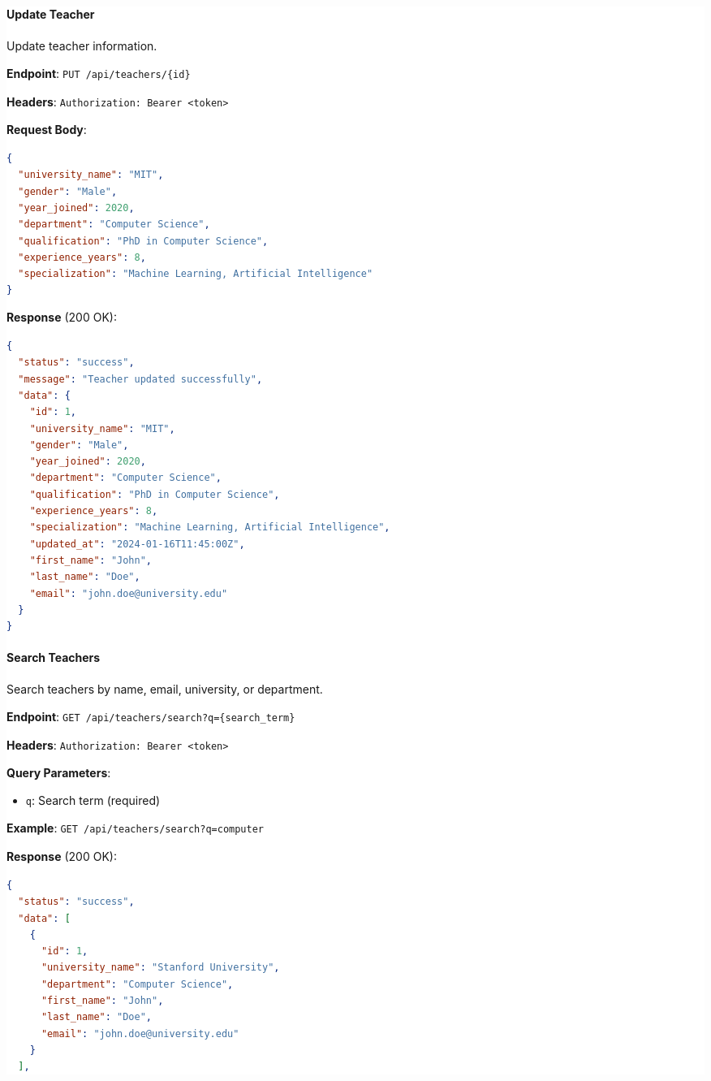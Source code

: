 #### Update Teacher
Update teacher information.

**Endpoint**: `PUT /api/teachers/{id}`

**Headers**: `Authorization: Bearer <token>`

**Request Body**:
```json
{
  "university_name": "MIT",
  "gender": "Male",
  "year_joined": 2020,
  "department": "Computer Science",
  "qualification": "PhD in Computer Science",
  "experience_years": 8,
  "specialization": "Machine Learning, Artificial Intelligence"
}
```

**Response** (200 OK):
```json
{
  "status": "success",
  "message": "Teacher updated successfully",
  "data": {
    "id": 1,
    "university_name": "MIT",
    "gender": "Male",
    "year_joined": 2020,
    "department": "Computer Science",
    "qualification": "PhD in Computer Science",
    "experience_years": 8,
    "specialization": "Machine Learning, Artificial Intelligence",
    "updated_at": "2024-01-16T11:45:00Z",
    "first_name": "John",
    "last_name": "Doe",
    "email": "john.doe@university.edu"
  }
}
```

#### Search Teachers
Search teachers by name, email, university, or department.

**Endpoint**: `GET /api/teachers/search?q={search_term}`

**Headers**: `Authorization: Bearer <token>`

**Query Parameters**:
- `q`: Search term (required)

**Example**: `GET /api/teachers/search?q=computer`

**Response** (200 OK):
```json
{
  "status": "success",
  "data": [
    {
      "id": 1,
      "university_name": "Stanford University",
      "department": "Computer Science",
      "first_name": "John",
      "last_name": "Doe",
      "email": "john.doe@university.edu"
    }
  ],
```